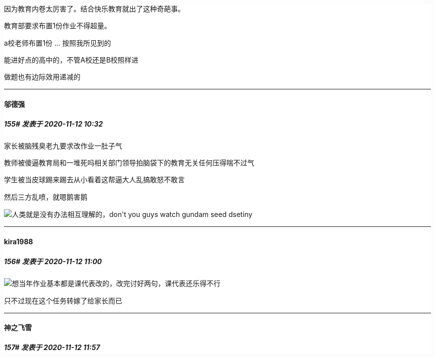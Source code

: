 因为教育内卷太厉害了。结合快乐教育就出了这种奇葩事。

教育部要求布置1份作业不得超量。

a校老师布置1份 ...</blockquote>
按照我所见到的


能进好点的高中的，不管A校还是B校照样进


做题也有边际效用递减的







*****

####  邬德强  
##### 155#       发表于 2020-11-12 10:32




家长被脑残臭老九要求改作业一肚子气


教师被傻逼教育局和一堆死吗相关部门领导拍脑袋下的教育无关任何压得喘不过气


学生被当皮球踢来踢去从小看着这帮逼大人乱搞敢怒不敢言


然后三方乱喷，就嗯鹅害鹅

<img src="https://static.saraba1st.com/image/smiley/face2017/050.png" referrerpolicy="no-referrer">人类就是没有办法相互理解的，don't you guys watch gundam seed dsetiny







*****

####  kira1988  
##### 156#       发表于 2020-11-12 11:00



<img src="https://static.saraba1st.com/image/smiley/face2017/037.png" referrerpolicy="no-referrer">想当年作业基本都是课代表改的，改完讨好两句，课代表还乐得不行

只不过现在这个任务转嫁了给家长而已







*****

####  神之飞雪  
##### 157#       发表于 2020-11-12 11:57
